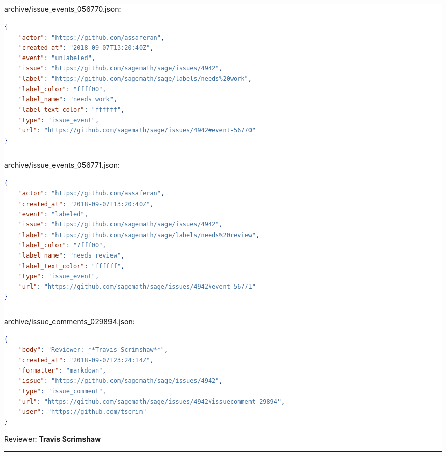 archive/issue_events_056770.json:
```json
{
    "actor": "https://github.com/assaferan",
    "created_at": "2018-09-07T13:20:40Z",
    "event": "unlabeled",
    "issue": "https://github.com/sagemath/sage/issues/4942",
    "label": "https://github.com/sagemath/sage/labels/needs%20work",
    "label_color": "ffff00",
    "label_name": "needs work",
    "label_text_color": "ffffff",
    "type": "issue_event",
    "url": "https://github.com/sagemath/sage/issues/4942#event-56770"
}
```



---

archive/issue_events_056771.json:
```json
{
    "actor": "https://github.com/assaferan",
    "created_at": "2018-09-07T13:20:40Z",
    "event": "labeled",
    "issue": "https://github.com/sagemath/sage/issues/4942",
    "label": "https://github.com/sagemath/sage/labels/needs%20review",
    "label_color": "7fff00",
    "label_name": "needs review",
    "label_text_color": "ffffff",
    "type": "issue_event",
    "url": "https://github.com/sagemath/sage/issues/4942#event-56771"
}
```



---

archive/issue_comments_029894.json:
```json
{
    "body": "Reviewer: **Travis Scrimshaw**",
    "created_at": "2018-09-07T23:24:14Z",
    "formatter": "markdown",
    "issue": "https://github.com/sagemath/sage/issues/4942",
    "type": "issue_comment",
    "url": "https://github.com/sagemath/sage/issues/4942#issuecomment-29894",
    "user": "https://github.com/tscrim"
}
```

Reviewer: **Travis Scrimshaw**



---
